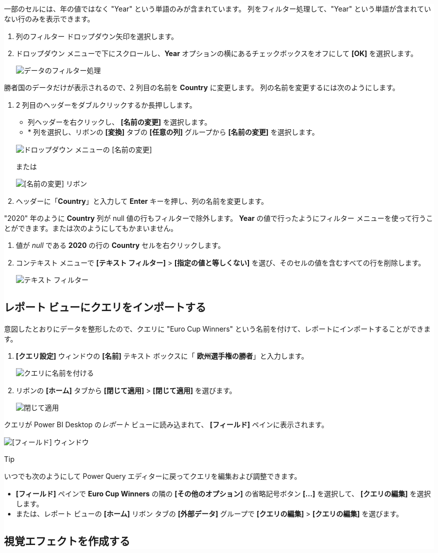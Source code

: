 一部のセルには、年の値ではなく "Year" という単語のみが含まれています。 列をフィルター処理して、"Year" という単語が含まれていない行のみを表示できます。

1. 列のフィルター ドロップダウン矢印を選択します。

1. ドロップダウン メニューで下にスクロールし、**Year** オプションの横にあるチェックボックスをオフにして **[OK]** を選択します。

   ![データのフィルター処理](media/desktop-tutorial-importing-and-analyzing-data-from-a-web-page/webpage7.png)

勝者国のデータだけが表示されるので、2 列目の名前を **Country** に変更します。 列の名前を変更するには次のようにします。

1. 2 列目のヘッダーをダブルクリックするか長押しします。
   - 列ヘッダーを右クリックし、 **[名前の変更]** を選択します。
   - \* 列を選択し、リボンの **[変換]** タブの **[任意の列]** グループから **[名前の変更]** を選択します。

   ![ドロップダウン メニューの [名前の変更]](media/desktop-tutorial-importing-and-analyzing-data-from-a-web-page/webpage7a.png) 
  
   または

   ![[名前の変更] リボン](media/desktop-tutorial-importing-and-analyzing-data-from-a-web-page/get-data-web8.png)

1. ヘッダーに「**Country**」と入力して **Enter** キーを押し、列の名前を変更します。

"2020" 年のように **Country** 列が null 値の行もフィルターで除外します。 **Year** の値で行ったようにフィルター メニューを使って行うことができます。または次のようにしてもかまいません。

1. 値が *null* である **2020** の行の **Country** セルを右クリックします。

1. コンテキスト メニューで **[テキスト フィルター]**  >  **[指定の値と等しくない]** を選び、そのセルの値を含むすべての行を削除します。

   ![テキスト フィルター](media/desktop-tutorial-importing-and-analyzing-data-from-a-web-page/get-data-web11.png)

## <a name="import-the-query-into-report-view"></a>レポート ビューにクエリをインポートする

意図したとおりにデータを整形したので、クエリに "Euro Cup Winners" という名前を付けて、レポートにインポートすることができます。

1. **[クエリ設定]** ウィンドウの **[名前]** テキスト ボックスに「 **欧州選手権の勝者**」と入力します。

   ![クエリに名前を付ける](media/desktop-tutorial-importing-and-analyzing-data-from-a-web-page/webpage8.png)

1. リボンの **[ホーム]** タブから **[閉じて適用]**  >  **[閉じて適用]** を選びます。

   ![閉じて適用](media/desktop-tutorial-importing-and-analyzing-data-from-a-web-page/webpage9.png)

クエリが Power BI Desktop の*レポート* ビューに読み込まれて、 **[フィールド]** ペインに表示されます。

   ![[フィールド] ウィンドウ](media/desktop-tutorial-importing-and-analyzing-data-from-a-web-page/webpage11.png)

>[!TIP]
>いつでも次のようにして Power Query エディターに戻ってクエリを編集および調整できます。
>- **[フィールド]** ペインで **Euro Cup Winners** の隣の **[その他のオプション]** の省略記号ボタン **[...]** を選択して、 **[クエリの編集]** を選択します。
>- または、レポート ビューの **[ホーム]** リボン タブの **[外部データ]** グループで **[クエリの編集]**  >  **[クエリの編集]** を選びます。 

## <a name="create-a-visualization"></a>視覚エフェクトを作成する
